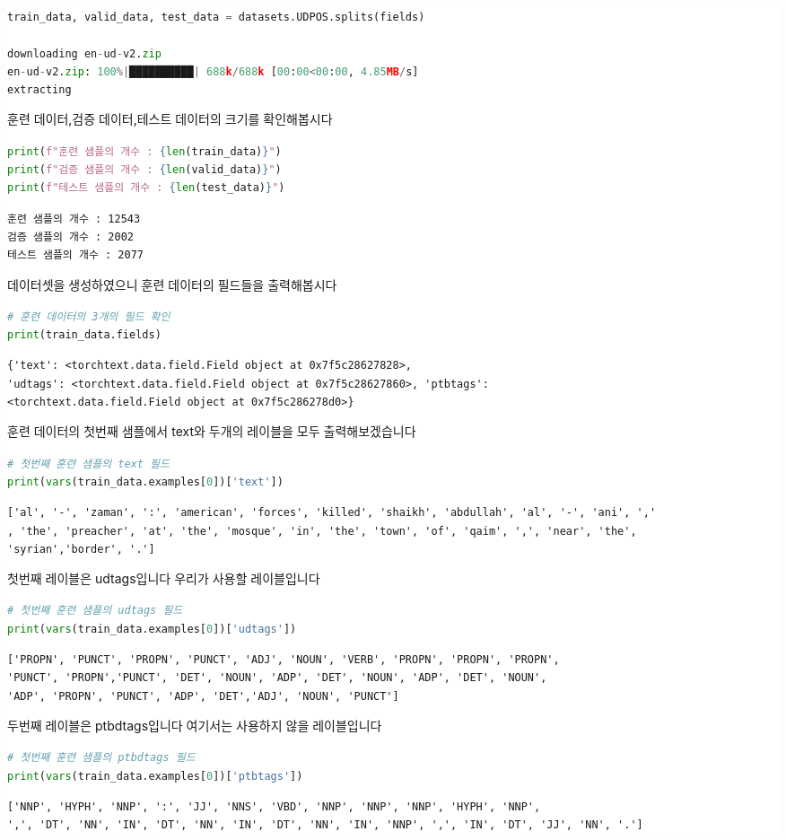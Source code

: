 ```py
train_data, valid_data, test_data = datasets.UDPOS.splits(fields)

downloading en-ud-v2.zip
en-ud-v2.zip: 100%|██████████| 688k/688k [00:00<00:00, 4.85MB/s]
extracting
```

훈련 데이터,검증 데이터,테스트 데이터의 크기를 확인해봅시다 
```py
print(f"훈련 샘플의 개수 : {len(train_data)}")
print(f"검증 샘플의 개수 : {len(valid_data)}")
print(f"테스트 샘플의 개수 : {len(test_data)}")
```
```
훈련 샘플의 개수 : 12543
검증 샘플의 개수 : 2002
테스트 샘플의 개수 : 2077
```
데이터셋을 생성하였으니 훈련 데이터의 필드들을 출력해봅시다 
```py
# 훈련 데이터의 3개의 필드 확인
print(train_data.fields)
```
```
{'text': <torchtext.data.field.Field object at 0x7f5c28627828>, 
'udtags': <torchtext.data.field.Field object at 0x7f5c28627860>, 'ptbtags':
<torchtext.data.field.Field object at 0x7f5c286278d0>}
```
훈련 데이터의 첫번째 샘플에서 text와 두개의 레이블을 모두 출력해보겠습니다 
```py
# 첫번째 훈련 샘플의 text 필드
print(vars(train_data.examples[0])['text'])
```
```
['al', '-', 'zaman', ':', 'american', 'forces', 'killed', 'shaikh', 'abdullah', 'al', '-', 'ani', ','
, 'the', 'preacher', 'at', 'the', 'mosque', 'in', 'the', 'town', 'of', 'qaim', ',', 'near', 'the', 
'syrian','border', '.']
```

첫번째 레이블은 udtags입니다 우리가 사용할 레이블입니다 

```py
# 첫번째 훈련 샘플의 udtags 필드
print(vars(train_data.examples[0])['udtags'])
```
```
['PROPN', 'PUNCT', 'PROPN', 'PUNCT', 'ADJ', 'NOUN', 'VERB', 'PROPN', 'PROPN', 'PROPN', 
'PUNCT', 'PROPN','PUNCT', 'DET', 'NOUN', 'ADP', 'DET', 'NOUN', 'ADP', 'DET', 'NOUN', 
'ADP', 'PROPN', 'PUNCT', 'ADP', 'DET','ADJ', 'NOUN', 'PUNCT']
```
두번째 레이블은 ptbdtags입니다 여기서는 사용하지 않을 레이블입니다 
```py
# 첫번째 훈련 샘플의 ptbdtags 필드
print(vars(train_data.examples[0])['ptbtags'])
```
```
['NNP', 'HYPH', 'NNP', ':', 'JJ', 'NNS', 'VBD', 'NNP', 'NNP', 'NNP', 'HYPH', 'NNP', 
',', 'DT', 'NN', 'IN', 'DT', 'NN', 'IN', 'DT', 'NN', 'IN', 'NNP', ',', 'IN', 'DT', 'JJ', 'NN', '.']
```
